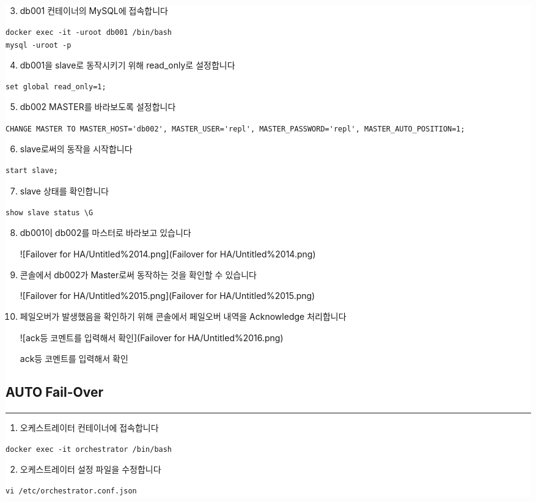 3. db001 컨테이너의 MySQL에 접속합니다
    
```
docker exec -it -uroot db001 /bin/bash
mysql -uroot -p
```
    
4. db001을 slave로 동작시키기 위해 read_only로 설정합니다

```
set global read_only=1;
```
    
5. db002 MASTER를 바라보도록 설정합니다
    
```
CHANGE MASTER TO MASTER_HOST='db002', MASTER_USER='repl', MASTER_PASSWORD='repl', MASTER_AUTO_POSITION=1;
```
    
6. slave로써의 동작을 시작합니다

```
start slave;
```
    
7. slave 상태를 확인합니다
    
```
show slave status \G
```
    
8. db001이 db002를 마스터로 바라보고 있습니다
    
    ![Failover for HA/Untitled%2014.png](Failover for HA/Untitled%2014.png)
    
9. 콘솔에서 db002가 Master로써 동작하는 것을 확인할 수 있습니다
    
    ![Failover for HA/Untitled%2015.png](Failover for HA/Untitled%2015.png)
    
10. 페일오버가 발생했음을 확인하기 위해  콘솔에서 페일오버 내역을  Acknowledge 처리합니다
    
    ![ack등 코멘트를 입력해서 확인](Failover for HA/Untitled%2016.png)
    
    ack등 코멘트를 입력해서 확인
    

## AUTO Fail-Over

---

1. 오케스트레이터 컨테이너에 접속합니다

```
docker exec -it orchestrator /bin/bash
```

2. 오케스트레이터 설정 파일을 수정합니다
    
```
vi /etc/orchestrator.conf.json
```
    